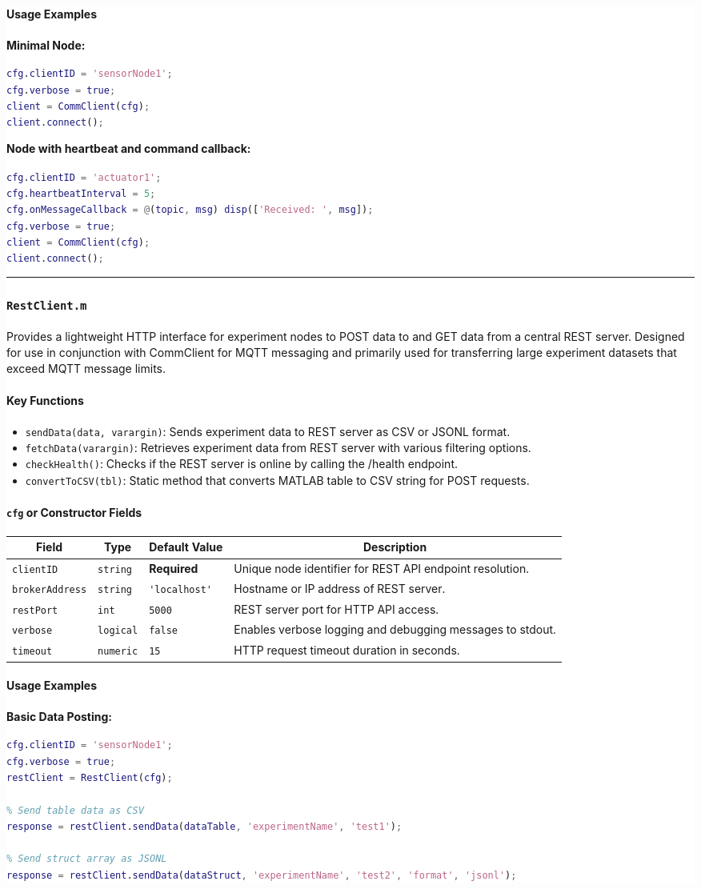#### Usage Examples

**Minimal Node:**
```matlab
cfg.clientID = 'sensorNode1';
cfg.verbose = true;
client = CommClient(cfg);
client.connect();
```

**Node with heartbeat and command callback:**

```matlab
cfg.clientID = 'actuator1';
cfg.heartbeatInterval = 5;
cfg.onMessageCallback = @(topic, msg) disp(['Received: ', msg]);
cfg.verbose = true;
client = CommClient(cfg);
client.connect();
```
---
### `RestClient.m`
Provides a lightweight HTTP interface for experiment nodes to POST data to and GET data from a central REST server. Designed for use in conjunction with CommClient for MQTT messaging and primarily used for transferring large experiment datasets that exceed MQTT message limits.

#### Key Functions
- `sendData(data, varargin)`: Sends experiment data to REST server as CSV or JSONL format.
- `fetchData(varargin)`: Retrieves experiment data from REST server with various filtering options.
- `checkHealth()`: Checks if the REST server is online by calling the /health endpoint.
- `convertToCSV(tbl)`: Static method that converts MATLAB table to CSV string for POST requests.

#### `cfg` or Constructor Fields
| Field                  | Type              | Default Value                                    | Description                                                       |
| ---------------------- | ----------------- | ------------------------------------------------ | ----------------------------------------------------------------- |
| `clientID`             | `string`          | **Required**                                     | Unique node identifier for REST API endpoint resolution.          |
| `brokerAddress`        | `string`          | `'localhost'`                                    | Hostname or IP address of REST server.                            |
| `restPort`             | `int`             | `5000`                                           | REST server port for HTTP API access.                             |
| `verbose`              | `logical`         | `false`                                          | Enables verbose logging and debugging messages to stdout.         |
| `timeout`              | `numeric`         | `15`                                             | HTTP request timeout duration in seconds.                         |

#### Usage Examples

**Basic Data Posting:**
```matlab
cfg.clientID = 'sensorNode1';
cfg.verbose = true;
restClient = RestClient(cfg);

% Send table data as CSV
response = restClient.sendData(dataTable, 'experimentName', 'test1');

% Send struct array as JSONL
response = restClient.sendData(dataStruct, 'experimentName', 'test2', 'format', 'jsonl');
```
